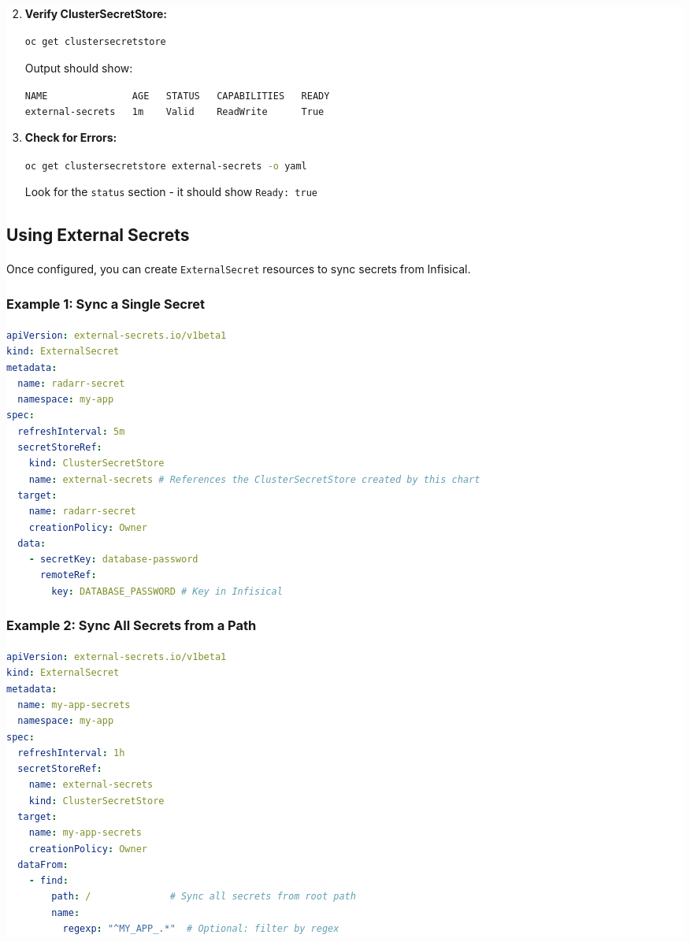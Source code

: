 2. **Verify ClusterSecretStore:**
   ```bash
   oc get clustersecretstore
   ```

   Output should show:
   ```
   NAME               AGE   STATUS   CAPABILITIES   READY
   external-secrets   1m    Valid    ReadWrite      True
   ```

3. **Check for Errors:**
   ```bash
   oc get clustersecretstore external-secrets -o yaml
   ```

   Look for the `status` section - it should show `Ready: true`

## Using External Secrets

Once configured, you can create `ExternalSecret` resources to sync secrets from Infisical.

### Example 1: Sync a Single Secret

```yaml
apiVersion: external-secrets.io/v1beta1
kind: ExternalSecret
metadata:
  name: radarr-secret
  namespace: my-app
spec:
  refreshInterval: 5m
  secretStoreRef:
    kind: ClusterSecretStore
    name: external-secrets # References the ClusterSecretStore created by this chart
  target:
    name: radarr-secret
    creationPolicy: Owner
  data:
    - secretKey: database-password
      remoteRef:
        key: DATABASE_PASSWORD # Key in Infisical
```

### Example 2: Sync All Secrets from a Path

```yaml
apiVersion: external-secrets.io/v1beta1
kind: ExternalSecret
metadata:
  name: my-app-secrets
  namespace: my-app
spec:
  refreshInterval: 1h
  secretStoreRef:
    name: external-secrets
    kind: ClusterSecretStore
  target:
    name: my-app-secrets
    creationPolicy: Owner
  dataFrom:
    - find:
        path: /              # Sync all secrets from root path
        name:
          regexp: "^MY_APP_.*"  # Optional: filter by regex
```
